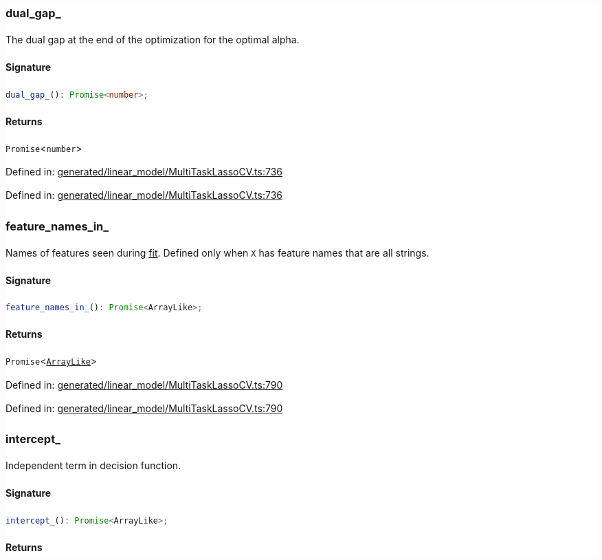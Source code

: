 ### dual\_gap\_

The dual gap at the end of the optimization for the optimal alpha.

#### Signature

```ts
dual_gap_(): Promise<number>;
```

#### Returns

`Promise`\<`number`\>

Defined in:  [generated/linear\_model/MultiTaskLassoCV.ts:736](https://github.com/transitive-bullshit/scikit-learn-ts/blob/0466da7/packages/sklearn/src/generated/linear_model/MultiTaskLassoCV.ts#L736)

Defined in:  [generated/linear\_model/MultiTaskLassoCV.ts:736](https://github.com/transitive-bullshit/scikit-learn-ts/blob/0466da7/packages/sklearn/src/generated/linear_model/MultiTaskLassoCV.ts#L736)

### feature\_names\_in\_

Names of features seen during [fit](../../glossary.html#term-fit). Defined only when `X` has feature names that are all strings.

#### Signature

```ts
feature_names_in_(): Promise<ArrayLike>;
```

#### Returns

`Promise`\<[`ArrayLike`](../types/ArrayLike.md)\>

Defined in:  [generated/linear\_model/MultiTaskLassoCV.ts:790](https://github.com/transitive-bullshit/scikit-learn-ts/blob/0466da7/packages/sklearn/src/generated/linear_model/MultiTaskLassoCV.ts#L790)

Defined in:  [generated/linear\_model/MultiTaskLassoCV.ts:790](https://github.com/transitive-bullshit/scikit-learn-ts/blob/0466da7/packages/sklearn/src/generated/linear_model/MultiTaskLassoCV.ts#L790)

### intercept\_

Independent term in decision function.

#### Signature

```ts
intercept_(): Promise<ArrayLike>;
```

#### Returns
